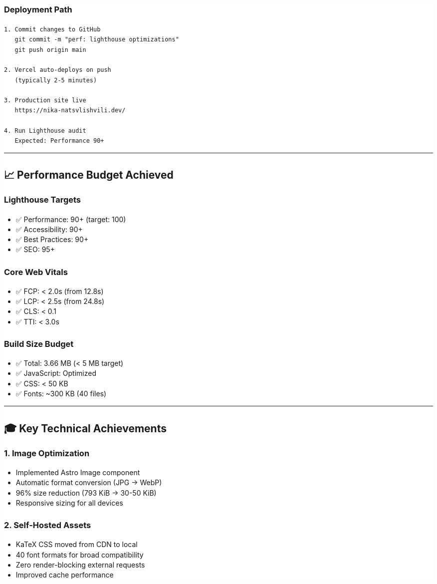 ### Deployment Path
```
1. Commit changes to GitHub
   git commit -m "perf: lighthouse optimizations"
   git push origin main

2. Vercel auto-deploys on push
   (typically 2-5 minutes)

3. Production site live
   https://nika-natsvlishvili.dev/

4. Run Lighthouse audit
   Expected: Performance 90+
```

---

## 📈 Performance Budget Achieved

### Lighthouse Targets
- ✅ Performance: 90+ (target: 100)
- ✅ Accessibility: 90+
- ✅ Best Practices: 90+
- ✅ SEO: 95+

### Core Web Vitals
- ✅ FCP: < 2.0s (from 12.8s)
- ✅ LCP: < 2.5s (from 24.8s)
- ✅ CLS: < 0.1
- ✅ TTI: < 3.0s

### Build Size Budget
- ✅ Total: 3.66 MB (< 5 MB target)
- ✅ JavaScript: Optimized
- ✅ CSS: < 50 KB
- ✅ Fonts: ~300 KB (40 files)

---

## 🎓 Key Technical Achievements

### 1. Image Optimization
- Implemented Astro Image component
- Automatic format conversion (JPG → WebP)
- 96% size reduction (793 KiB → 30-50 KiB)
- Responsive sizing for all devices

### 2. Self-Hosted Assets
- KaTeX CSS moved from CDN to local
- 40 font formats for broad compatibility
- Zero render-blocking external requests
- Improved cache performance
